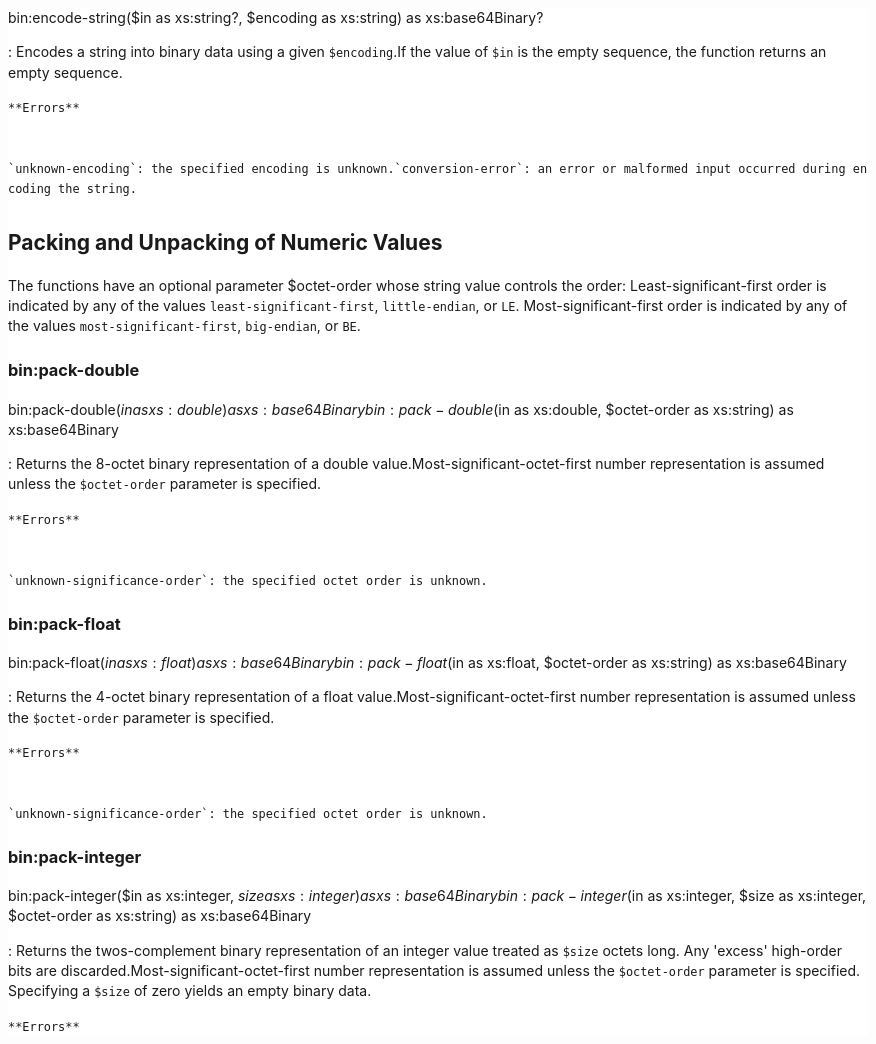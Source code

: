 bin:encode-string($in as xs:string?, $encoding as xs:string) as xs:base64Binary?

:   Encodes a string into binary data using a given `$encoding`.If the value of `$in` is the empty sequence, the function returns an empty sequence. 

    **Errors**


    `unknown-encoding`: the specified encoding is unknown.`conversion-error`: an error or malformed input occurred during encoding the string. 

 
## Packing and Unpacking of Numeric Values

The functions have an optional parameter $octet-order whose string value controls the order: Least-significant-first order is indicated by any of the values `least-significant-first`, `little-endian`, or `LE`. Most-significant-first order is indicated by any of the values `most-significant-first`, `big-endian`, or `BE`. 


### bin:pack-double

bin:pack-double($in as xs:double) as xs:base64Binary
bin:pack-double($in as xs:double, $octet-order as xs:string) as xs:base64Binary

:   Returns the 8-octet binary representation of a double value.Most-significant-octet-first number representation is assumed unless the `$octet-order` parameter is specified. 

    **Errors**


    `unknown-significance-order`: the specified octet order is unknown. 


### bin:pack-float

bin:pack-float($in as xs:float) as xs:base64Binary
bin:pack-float($in as xs:float, $octet-order as xs:string) as xs:base64Binary

:   Returns the 4-octet binary representation of a float value.Most-significant-octet-first number representation is assumed unless the `$octet-order` parameter is specified. 

    **Errors**


    `unknown-significance-order`: the specified octet order is unknown. 


### bin:pack-integer

bin:pack-integer($in as xs:integer, $size as xs:integer) as xs:base64Binary
bin:pack-integer($in as xs:integer, $size as xs:integer, $octet-order as xs:string) as xs:base64Binary

:   Returns the twos-complement binary representation of an integer value treated as `$size` octets long. Any 'excess' high-order bits are discarded.Most-significant-octet-first number representation is assumed unless the `$octet-order` parameter is specified. Specifying a `$size` of zero yields an empty binary data. 

    **Errors**
